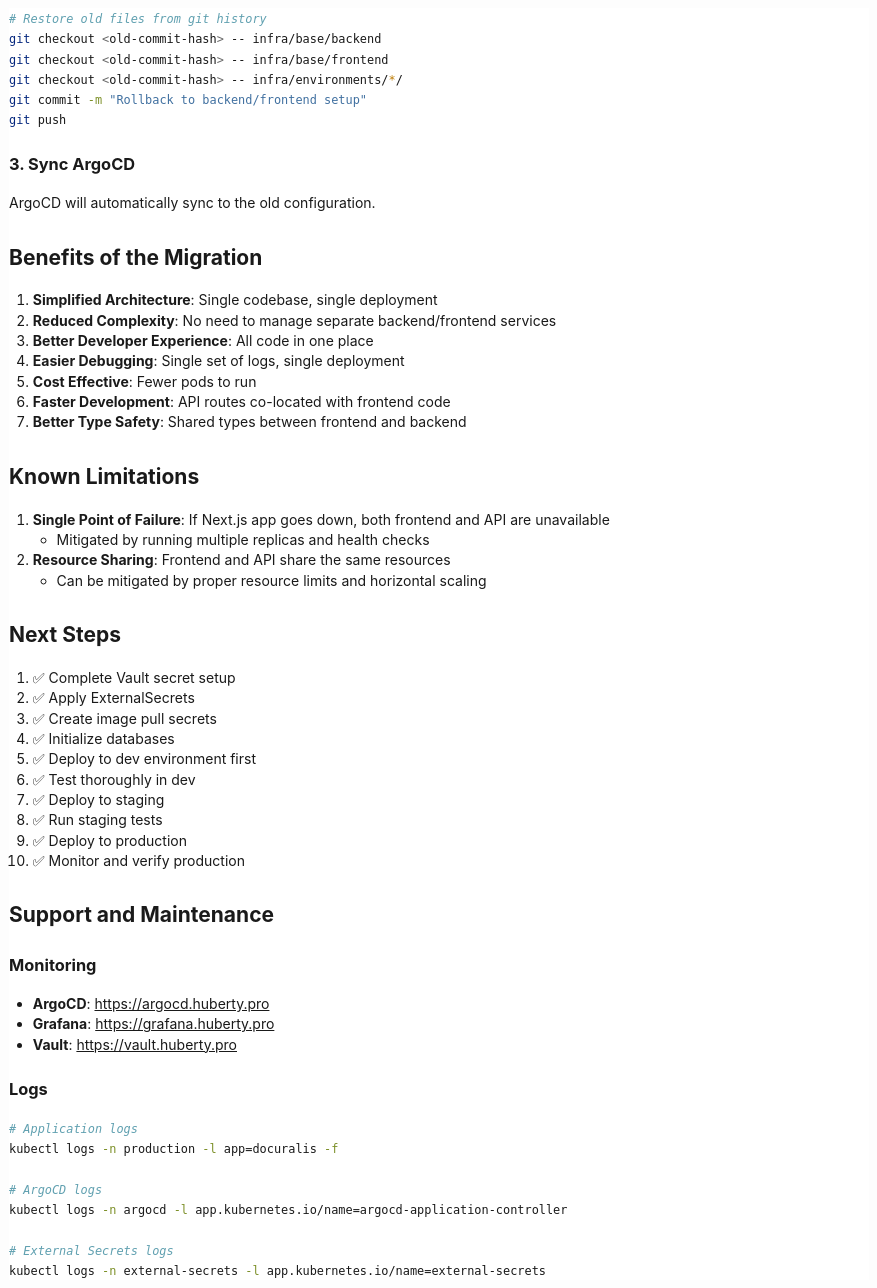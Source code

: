 ```bash
# Restore old files from git history
git checkout <old-commit-hash> -- infra/base/backend
git checkout <old-commit-hash> -- infra/base/frontend
git checkout <old-commit-hash> -- infra/environments/*/
git commit -m "Rollback to backend/frontend setup"
git push
```

### 3. Sync ArgoCD

ArgoCD will automatically sync to the old configuration.

## Benefits of the Migration

1. **Simplified Architecture**: Single codebase, single deployment
2. **Reduced Complexity**: No need to manage separate backend/frontend services
3. **Better Developer Experience**: All code in one place
4. **Easier Debugging**: Single set of logs, single deployment
5. **Cost Effective**: Fewer pods to run
6. **Faster Development**: API routes co-located with frontend code
7. **Better Type Safety**: Shared types between frontend and backend

## Known Limitations

1. **Single Point of Failure**: If Next.js app goes down, both frontend and API are unavailable
   - Mitigated by running multiple replicas and health checks
2. **Resource Sharing**: Frontend and API share the same resources
   - Can be mitigated by proper resource limits and horizontal scaling

## Next Steps

1. ✅ Complete Vault secret setup
2. ✅ Apply ExternalSecrets
3. ✅ Create image pull secrets
4. ✅ Initialize databases
5. ✅ Deploy to dev environment first
6. ✅ Test thoroughly in dev
7. ✅ Deploy to staging
8. ✅ Run staging tests
9. ✅ Deploy to production
10. ✅ Monitor and verify production

## Support and Maintenance

### Monitoring
- **ArgoCD**: https://argocd.huberty.pro
- **Grafana**: https://grafana.huberty.pro
- **Vault**: https://vault.huberty.pro

### Logs
```bash
# Application logs
kubectl logs -n production -l app=docuralis -f

# ArgoCD logs
kubectl logs -n argocd -l app.kubernetes.io/name=argocd-application-controller

# External Secrets logs
kubectl logs -n external-secrets -l app.kubernetes.io/name=external-secrets
```
